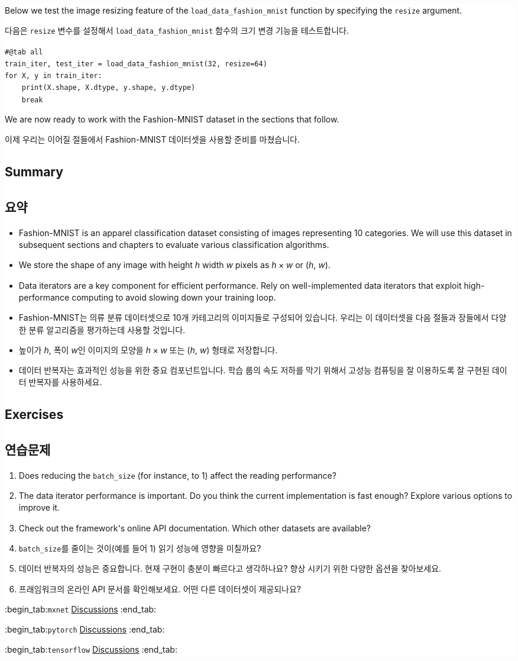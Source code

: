 Below we test the image resizing feature of the `load_data_fashion_mnist` function
by specifying the `resize` argument.

다음은 `resize` 변수를 설정해서 `load_data_fashion_mnist` 함수의 크기 변경 기능을 테스트합니다.

```{.python .input}
#@tab all
train_iter, test_iter = load_data_fashion_mnist(32, resize=64)
for X, y in train_iter:
    print(X.shape, X.dtype, y.shape, y.dtype)
    break
```

We are now ready to work with the Fashion-MNIST dataset in the sections that follow.

이제 우리는 이어질 절들에서 Fashion-MNIST 데이터셋을 사용할 준비를 마쳤습니다.

## Summary
## 요약

* Fashion-MNIST is an apparel classification dataset consisting of images representing 10 categories. We will use this dataset in subsequent sections and chapters to evaluate various classification algorithms.
* We store the shape of any image with height $h$ width $w$ pixels as $h \times w$ or ($h$, $w$).
* Data iterators are a key component for efficient performance. Rely on well-implemented data iterators that exploit high-performance computing to avoid slowing down your training loop.

* Fashion-MNIST는 의류 분류 데이터셋으로 10개 카테고리의 이미지들로 구성되어 있습니다. 우리는 이 데이터셋을 다음 절들과 장들에서 다양한 분류 알고리즘을 평가하는데 사용할 것입니다.
* 높이가 $h$, 폭이 $w$인 이미지의 모양을 $h \times w$ 또는 ($h$, $w$) 형태로 저장합니다.
* 데이터 반복자는 효과적인 성능을 위한 중요 컴포넌트입니다. 학습 룹의 속도 저하를 막기 위해서 고성능 컴퓨팅을 잘 이용하도록 잘 구현된 데이터 반복자를 사용하세요.

## Exercises
## 연습문제

1. Does reducing the `batch_size` (for instance, to 1) affect the reading performance?
1. The data iterator performance is important. Do you think the current implementation is fast enough? Explore various options to improve it.
1. Check out the framework's online API documentation. Which other datasets are available?

1. `batch_size`를 줄이는 것이(예를 들어 1) 읽기 성능에 영향을 미칠까요?
1. 데이터 반복자의 성능은 중요합니다. 현재 구현이 충분이 빠르다고 생각하나요? 향상 시키기 위한 다양한 옵션을 찾아보세요.
1. 프래임워크의 온라인 API 문서를 확인해보세요. 어떤 다른 데이터셋이 제공되나요?

:begin_tab:`mxnet`
[Discussions](https://discuss.d2l.ai/t/48)
:end_tab:

:begin_tab:`pytorch`
[Discussions](https://discuss.d2l.ai/t/49)
:end_tab:

:begin_tab:`tensorflow`
[Discussions](https://discuss.d2l.ai/t/224)
:end_tab:
